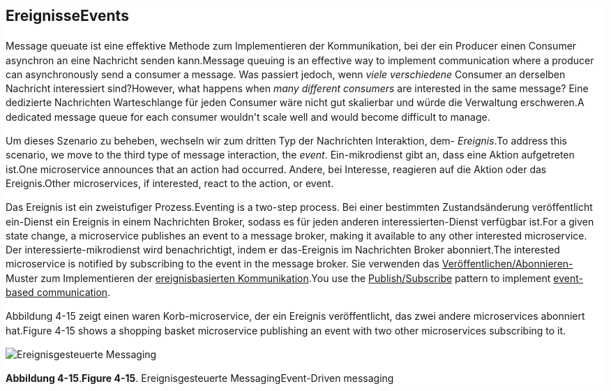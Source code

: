 ## <a name="events"></a><span data-ttu-id="6bc87-257">Ereignisse</span><span class="sxs-lookup"><span data-stu-id="6bc87-257">Events</span></span>

<span data-ttu-id="6bc87-258">Message queuate ist eine effektive Methode zum Implementieren der Kommunikation, bei der ein Producer einen Consumer asynchron an eine Nachricht senden kann.</span><span class="sxs-lookup"><span data-stu-id="6bc87-258">Message queuing is an effective way to implement communication where a producer can asynchronously send a consumer a message.</span></span> <span data-ttu-id="6bc87-259">Was passiert jedoch, wenn *viele verschiedene* Consumer an derselben Nachricht interessiert sind?</span><span class="sxs-lookup"><span data-stu-id="6bc87-259">However, what happens when *many different consumers* are interested in the same message?</span></span> <span data-ttu-id="6bc87-260">Eine dedizierte Nachrichten Warteschlange für jeden Consumer wäre nicht gut skalierbar und würde die Verwaltung erschweren.</span><span class="sxs-lookup"><span data-stu-id="6bc87-260">A dedicated message queue for each consumer wouldn't scale well and would become difficult to manage.</span></span>

<span data-ttu-id="6bc87-261">Um dieses Szenario zu beheben, wechseln wir zum dritten Typ der Nachrichten Interaktion, dem- *Ereignis*.</span><span class="sxs-lookup"><span data-stu-id="6bc87-261">To address this scenario, we move to the third type of message interaction, the *event*.</span></span> <span data-ttu-id="6bc87-262">Ein-mikrodienst gibt an, dass eine Aktion aufgetreten ist.</span><span class="sxs-lookup"><span data-stu-id="6bc87-262">One microservice announces that an action had occurred.</span></span> <span data-ttu-id="6bc87-263">Andere, bei Interesse, reagieren auf die Aktion oder das Ereignis.</span><span class="sxs-lookup"><span data-stu-id="6bc87-263">Other microservices, if interested, react to the action, or event.</span></span>

<span data-ttu-id="6bc87-264">Das Ereignis ist ein zweistufiger Prozess.</span><span class="sxs-lookup"><span data-stu-id="6bc87-264">Eventing is a two-step process.</span></span> <span data-ttu-id="6bc87-265">Bei einer bestimmten Zustandsänderung veröffentlicht ein-Dienst ein Ereignis in einem Nachrichten Broker, sodass es für jeden anderen interessierten-Dienst verfügbar ist.</span><span class="sxs-lookup"><span data-stu-id="6bc87-265">For a given state change, a microservice publishes an event to a message broker, making it available to any other interested microservice.</span></span> <span data-ttu-id="6bc87-266">Der interessierte-mikrodienst wird benachrichtigt, indem er das-Ereignis im Nachrichten Broker abonniert.</span><span class="sxs-lookup"><span data-stu-id="6bc87-266">The interested microservice is notified by subscribing to the event in the message broker.</span></span> <span data-ttu-id="6bc87-267">Sie verwenden das [Veröffentlichen/Abonnieren-](https://docs.microsoft.com/azure/architecture/patterns/publisher-subscriber) Muster zum Implementieren der [ereignisbasierten Kommunikation](https://docs.microsoft.com/dotnet/standard/microservices-architecture/multi-container-microservice-net-applications/integration-event-based-microservice-communications).</span><span class="sxs-lookup"><span data-stu-id="6bc87-267">You use the [Publish/Subscribe](https://docs.microsoft.com/azure/architecture/patterns/publisher-subscriber) pattern to implement [event-based communication](https://docs.microsoft.com/dotnet/standard/microservices-architecture/multi-container-microservice-net-applications/integration-event-based-microservice-communications).</span></span>

<span data-ttu-id="6bc87-268">Abbildung 4-15 zeigt einen waren Korb-microservice, der ein Ereignis veröffentlicht, das zwei andere microservices abonniert hat.</span><span class="sxs-lookup"><span data-stu-id="6bc87-268">Figure 4-15 shows a shopping basket microservice publishing an event with two other microservices subscribing to it.</span></span>

![Ereignisgesteuerte Messaging](./media/event-driven-messaging.png)

<span data-ttu-id="6bc87-270">**Abbildung 4-15**.</span><span class="sxs-lookup"><span data-stu-id="6bc87-270">**Figure 4-15**.</span></span> <span data-ttu-id="6bc87-271">Ereignisgesteuerte Messaging</span><span class="sxs-lookup"><span data-stu-id="6bc87-271">Event-Driven messaging</span></span>

